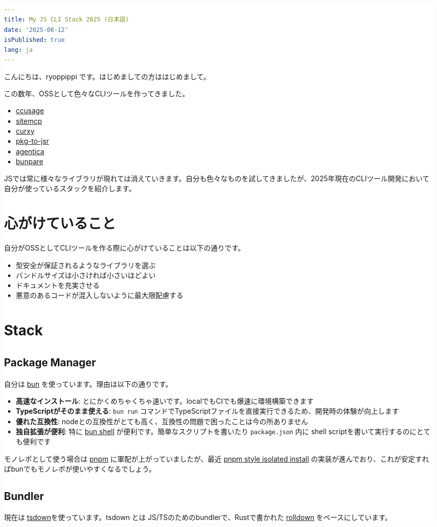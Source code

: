 ```yaml
---
title: My JS CLI Stack 2025 (日本語)
date: '2025-08-12'
isPublished: true
lang: ja
---
```


こんにちは、ryoppippi です。はじめましての方ははじめまして。

この数年、OSSとして色々なCLIツールを作ってきました。

- [ccusage](https://ccusage.com/gh)
- [sitemcp](https://github.com/ryoppippi/sitemcp)
- [curxy](https://github.com/ryoppippi/curxy)
- [pkg-to-jsr](https://github.com/ryoppippi/pkg-to-jsr)
- [agentica](https://github.com/wrtnlabs/agentica/tree/2056405a31846775cdf3a1101ac356137247c2ab/packages/cli)
- [bunpare](https://github.com/ryoppippi/bunpare)

JSでは常に様々なライブラリが現れては消えていきます。自分も色々なものを試してきましたが、2025年現在のCLIツール開発において自分が使っているスタックを紹介します。

# 心がけていること

自分がOSSとしてCLIツールを作る際に心がけていることは以下の通りです。

- 型安全が保証されるようなライブラリを選ぶ
- バンドルサイズは小さければ小さいほどよい
- ドキュメントを充実させる
- 悪意のあるコードが混入しないように最大限配慮する

# Stack

## Package Manager

自分は [bun](https://bun.sh/) を使っています。理由は以下の通りです。

- **高速なインストール**: とにかくめちゃくちゃ速いです。localでもCIでも爆速に環境構築できます
- **TypeScriptがそのまま使える**: `bun run` コマンドでTypeScriptファイルを直接実行できるため、開発時の体験が向上します
- **優れた互換性**: nodeとの互換性がとても高く、互換性の問題で困ったことは今の所ありません
- **独自拡張が便利**: 特に [bun shell](https://bun.com/docs/runtime/shell) が便利です。簡単なスクリプトを書いたり `package.json` 内に shell scriptを書いて実行するのにとても便利です

モノレポとして使う場合は [pnpm](https://pnpm.io/) に軍配が上がっていましたが、最近 [pnpm style isolated install](https://bun.com/docs/install/isolated) の実装が進んでおり、これが安定すればbunでもモノレポが使いやすくなるでしょう。

## Bundler

現在は [tsdown](https://tsdown.dev/)を使っています。tsdown とは JS/TSのためのbundlerで、Rustで書かれた [rolldown](https://rolldown.rs/) をベースにしています。
